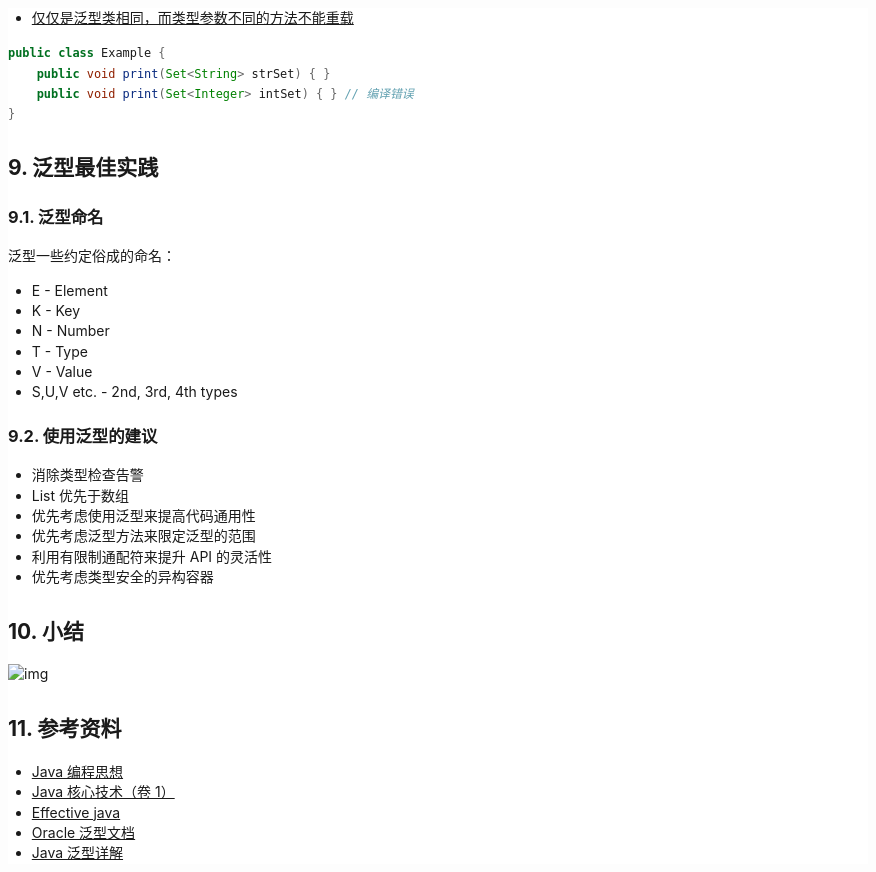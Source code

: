 - [仅仅是泛型类相同，而类型参数不同的方法不能重载](https://docs.oracle.com/javase/tutorial/java/generics/restrictions.html#cannotOverload)

```java
public class Example {
    public void print(Set<String> strSet) { }
    public void print(Set<Integer> intSet) { } // 编译错误
}
```

## 9. 泛型最佳实践

### 9.1. 泛型命名

泛型一些约定俗成的命名：

- E - Element
- K - Key
- N - Number
- T - Type
- V - Value
- S,U,V etc. - 2nd, 3rd, 4th types

### 9.2. 使用泛型的建议

- 消除类型检查告警
- List 优先于数组
- 优先考虑使用泛型来提高代码通用性
- 优先考虑泛型方法来限定泛型的范围
- 利用有限制通配符来提升 API 的灵活性
- 优先考虑类型安全的异构容器

## 10. 小结

![img](https://raw.githubusercontent.com/dunwu/images/dev/cs/java/javacore/xmind/Java泛型.svg)

## 11. 参考资料

- [Java 编程思想](https://book.douban.com/subject/2130190/)
- [Java 核心技术（卷 1）](https://book.douban.com/subject/3146174/)
- [Effective java](https://book.douban.com/subject/3360807/)
- [Oracle 泛型文档](https://docs.oracle.com/javase/tutorial/java/generics/index.html)
- [Java 泛型详解](https://juejin.im/post/584d36f161ff4b006cccdb82)
